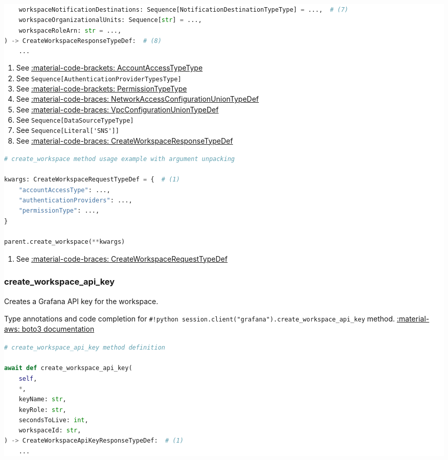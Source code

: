 ```python
    workspaceNotificationDestinations: Sequence[NotificationDestinationTypeType] = ...,  # (7)
    workspaceOrganizationalUnits: Sequence[str] = ...,
    workspaceRoleArn: str = ...,
) -> CreateWorkspaceResponseTypeDef:  # (8)
    ...
```

1. See [:material-code-brackets: AccountAccessTypeType](./literals.md#accountaccesstypetype)
2. See `Sequence[AuthenticationProviderTypesType]`
3. See [:material-code-brackets: PermissionTypeType](./literals.md#permissiontypetype)
4. See [:material-code-braces: NetworkAccessConfigurationUnionTypeDef](#networkaccessconfigurationuniontypedef)
5. See [:material-code-braces: VpcConfigurationUnionTypeDef](#vpcconfigurationuniontypedef)
6. See `Sequence[DataSourceTypeType]`
7. See `Sequence[Literal['SNS']]`
8. See [:material-code-braces: CreateWorkspaceResponseTypeDef](./type_defs.md#createworkspaceresponsetypedef)


```python
# create_workspace method usage example with argument unpacking

kwargs: CreateWorkspaceRequestTypeDef = {  # (1)
    "accountAccessType": ...,
    "authenticationProviders": ...,
    "permissionType": ...,
}

parent.create_workspace(**kwargs)
```

1. See [:material-code-braces: CreateWorkspaceRequestTypeDef](./type_defs.md#createworkspacerequesttypedef)

### create\_workspace\_api\_key

Creates a Grafana API key for the workspace.

Type annotations and code completion for `#!python session.client("grafana").create_workspace_api_key` method.
[:material-aws: boto3 documentation](https://boto3.amazonaws.com/v1/documentation/api/latest/reference/services/grafana.html#ManagedGrafana.Client)

```python
# create_workspace_api_key method definition

await def create_workspace_api_key(
    self,
    *,
    keyName: str,
    keyRole: str,
    secondsToLive: int,
    workspaceId: str,
) -> CreateWorkspaceApiKeyResponseTypeDef:  # (1)
    ...
```
